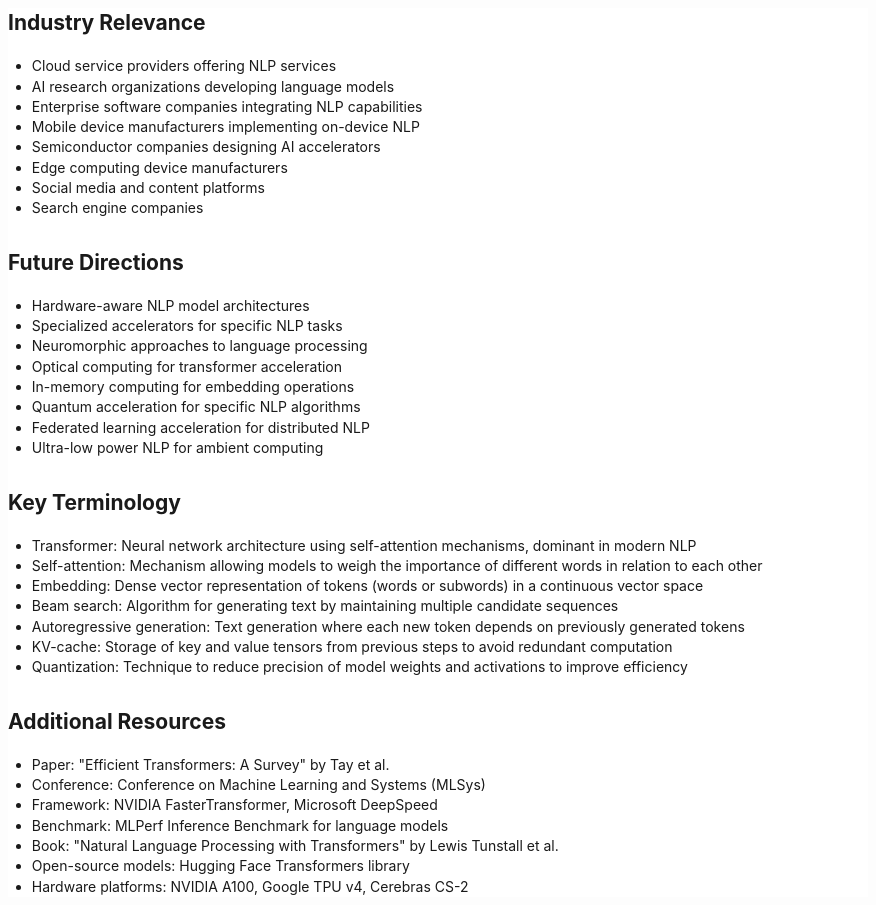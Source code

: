 ## Industry Relevance
- Cloud service providers offering NLP services
- AI research organizations developing language models
- Enterprise software companies integrating NLP capabilities
- Mobile device manufacturers implementing on-device NLP
- Semiconductor companies designing AI accelerators
- Edge computing device manufacturers
- Social media and content platforms
- Search engine companies

## Future Directions
- Hardware-aware NLP model architectures
- Specialized accelerators for specific NLP tasks
- Neuromorphic approaches to language processing
- Optical computing for transformer acceleration
- In-memory computing for embedding operations
- Quantum acceleration for specific NLP algorithms
- Federated learning acceleration for distributed NLP
- Ultra-low power NLP for ambient computing

## Key Terminology
- Transformer: Neural network architecture using self-attention mechanisms, dominant in modern NLP
- Self-attention: Mechanism allowing models to weigh the importance of different words in relation to each other
- Embedding: Dense vector representation of tokens (words or subwords) in a continuous vector space
- Beam search: Algorithm for generating text by maintaining multiple candidate sequences
- Autoregressive generation: Text generation where each new token depends on previously generated tokens
- KV-cache: Storage of key and value tensors from previous steps to avoid redundant computation
- Quantization: Technique to reduce precision of model weights and activations to improve efficiency

## Additional Resources
- Paper: "Efficient Transformers: A Survey" by Tay et al.
- Conference: Conference on Machine Learning and Systems (MLSys)
- Framework: NVIDIA FasterTransformer, Microsoft DeepSpeed
- Benchmark: MLPerf Inference Benchmark for language models
- Book: "Natural Language Processing with Transformers" by Lewis Tunstall et al.
- Open-source models: Hugging Face Transformers library
- Hardware platforms: NVIDIA A100, Google TPU v4, Cerebras CS-2